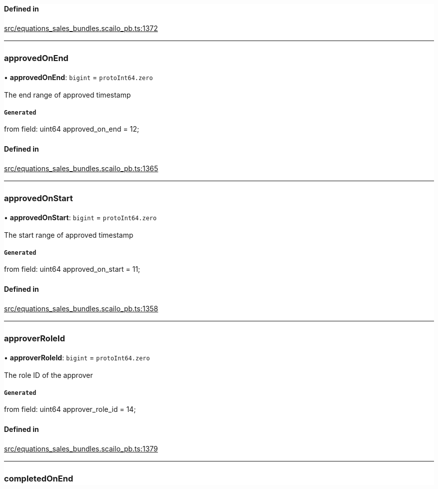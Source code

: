 #### Defined in

[src/equations_sales_bundles.scailo_pb.ts:1372](https://github.com/scailo/ts-sdk/blob/c10a36b57201dfa5903d4b53efa1e62aa6208936/src/equations_sales_bundles.scailo_pb.ts#L1372)

___

### approvedOnEnd

• **approvedOnEnd**: `bigint` = `protoInt64.zero`

The end range of approved timestamp

**`Generated`**

from field: uint64 approved_on_end = 12;

#### Defined in

[src/equations_sales_bundles.scailo_pb.ts:1365](https://github.com/scailo/ts-sdk/blob/c10a36b57201dfa5903d4b53efa1e62aa6208936/src/equations_sales_bundles.scailo_pb.ts#L1365)

___

### approvedOnStart

• **approvedOnStart**: `bigint` = `protoInt64.zero`

The start range of approved timestamp

**`Generated`**

from field: uint64 approved_on_start = 11;

#### Defined in

[src/equations_sales_bundles.scailo_pb.ts:1358](https://github.com/scailo/ts-sdk/blob/c10a36b57201dfa5903d4b53efa1e62aa6208936/src/equations_sales_bundles.scailo_pb.ts#L1358)

___

### approverRoleId

• **approverRoleId**: `bigint` = `protoInt64.zero`

The role ID of the approver

**`Generated`**

from field: uint64 approver_role_id = 14;

#### Defined in

[src/equations_sales_bundles.scailo_pb.ts:1379](https://github.com/scailo/ts-sdk/blob/c10a36b57201dfa5903d4b53efa1e62aa6208936/src/equations_sales_bundles.scailo_pb.ts#L1379)

___

### completedOnEnd
